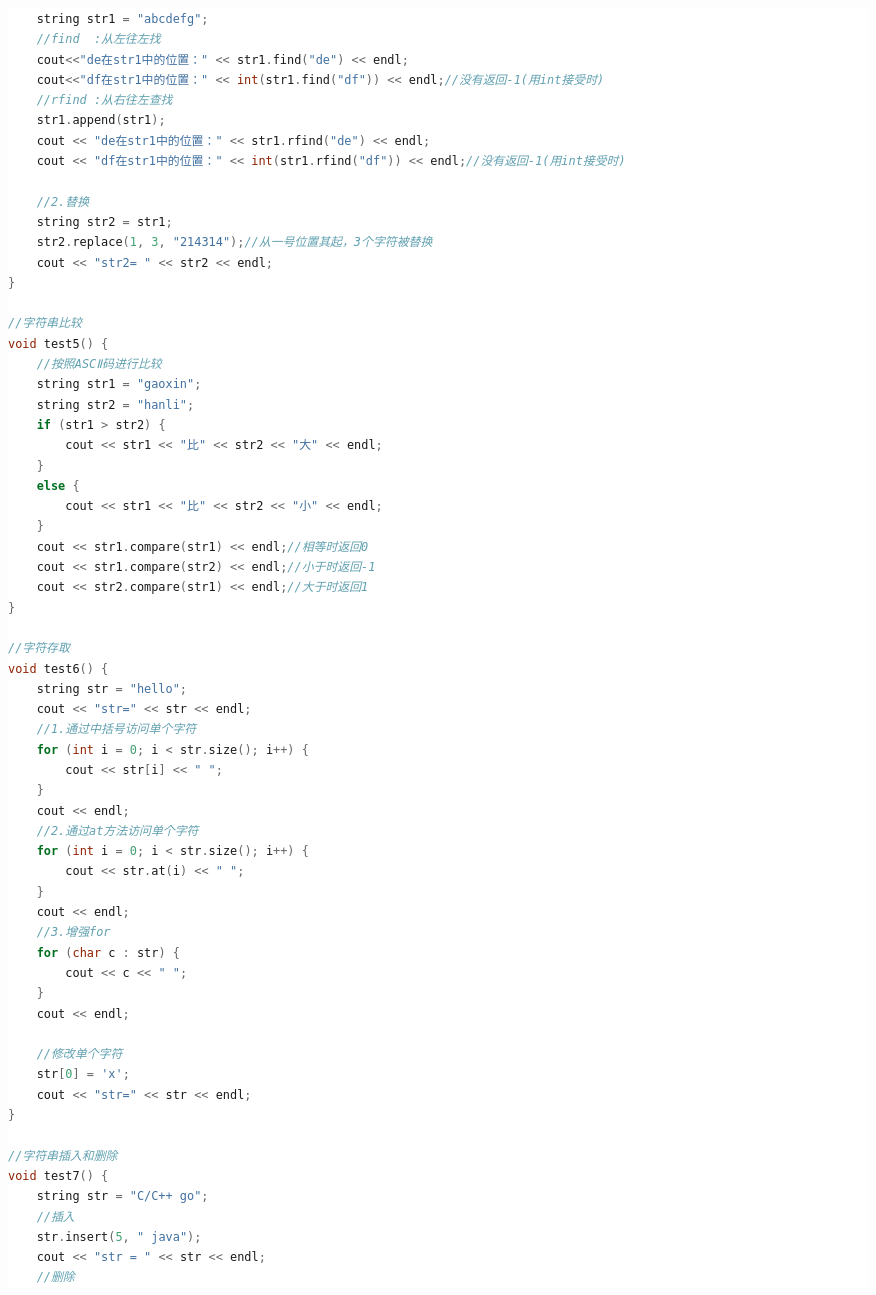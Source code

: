 ```C++
	string str1 = "abcdefg";
	//find  :从左往左找
	cout<<"de在str1中的位置：" << str1.find("de") << endl;
	cout<<"df在str1中的位置：" << int(str1.find("df")) << endl;//没有返回-1(用int接受时)
	//rfind	:从右往左查找
	str1.append(str1);
	cout << "de在str1中的位置：" << str1.rfind("de") << endl;
	cout << "df在str1中的位置：" << int(str1.rfind("df")) << endl;//没有返回-1(用int接受时)

	//2.替换
	string str2 = str1;
	str2.replace(1, 3, "214314");//从一号位置其起，3个字符被替换
	cout << "str2= " << str2 << endl;
}

//字符串比较
void test5() {
	//按照ASCⅡ码进行比较
	string str1 = "gaoxin";
	string str2 = "hanli";
	if (str1 > str2) {
		cout << str1 << "比" << str2 << "大" << endl;
	}
	else {
		cout << str1 << "比" << str2 << "小" << endl;
	}
	cout << str1.compare(str1) << endl;//相等时返回0
	cout << str1.compare(str2) << endl;//小于时返回-1
	cout << str2.compare(str1) << endl;//大于时返回1
}

//字符存取
void test6() {
	string str = "hello";
	cout << "str=" << str << endl;
	//1.通过中括号访问单个字符
	for (int i = 0; i < str.size(); i++) {
		cout << str[i] << " ";
	}
	cout << endl;
	//2.通过at方法访问单个字符
	for (int i = 0; i < str.size(); i++) {
		cout << str.at(i) << " ";
	}
	cout << endl;
	//3.增强for
	for (char c : str) {
		cout << c << " ";
	}
	cout << endl;
	
	//修改单个字符
	str[0] = 'x';
	cout << "str=" << str << endl;
}

//字符串插入和删除
void test7() {
	string str = "C/C++ go";
	//插入
	str.insert(5, " java");
	cout << "str = " << str << endl;
	//删除
```